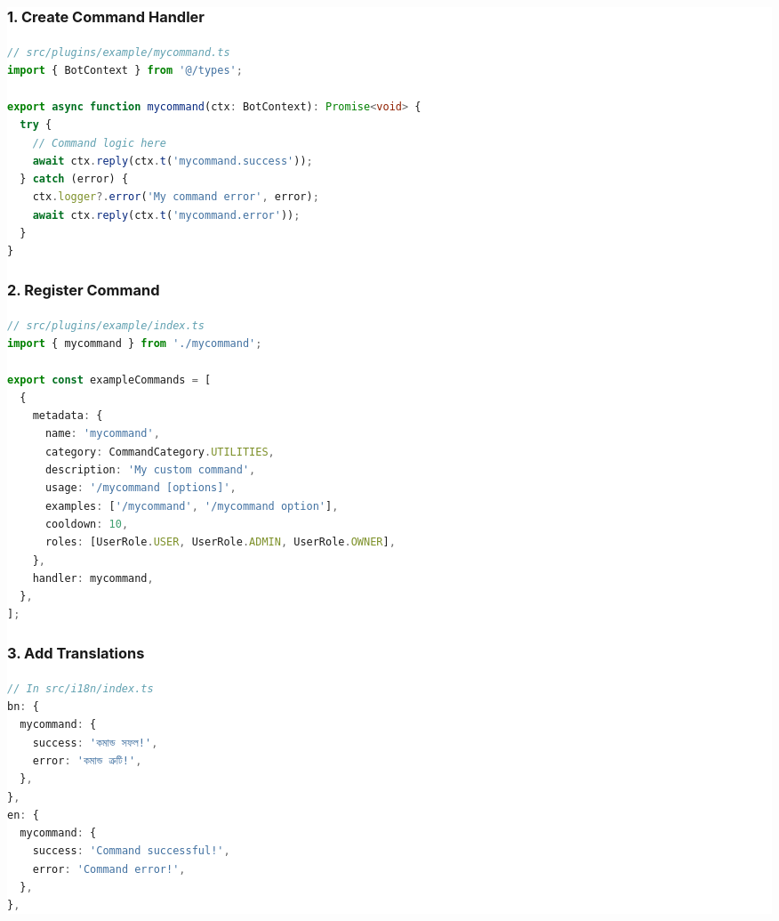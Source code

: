 ### 1. Create Command Handler
```typescript
// src/plugins/example/mycommand.ts
import { BotContext } from '@/types';

export async function mycommand(ctx: BotContext): Promise<void> {
  try {
    // Command logic here
    await ctx.reply(ctx.t('mycommand.success'));
  } catch (error) {
    ctx.logger?.error('My command error', error);
    await ctx.reply(ctx.t('mycommand.error'));
  }
}
```

### 2. Register Command
```typescript
// src/plugins/example/index.ts
import { mycommand } from './mycommand';

export const exampleCommands = [
  {
    metadata: {
      name: 'mycommand',
      category: CommandCategory.UTILITIES,
      description: 'My custom command',
      usage: '/mycommand [options]',
      examples: ['/mycommand', '/mycommand option'],
      cooldown: 10,
      roles: [UserRole.USER, UserRole.ADMIN, UserRole.OWNER],
    },
    handler: mycommand,
  },
];
```

### 3. Add Translations
```typescript
// In src/i18n/index.ts
bn: {
  mycommand: {
    success: 'কমান্ড সফল!',
    error: 'কমান্ড ত্রুটি!',
  },
},
en: {
  mycommand: {
    success: 'Command successful!',
    error: 'Command error!',
  },
},
```

